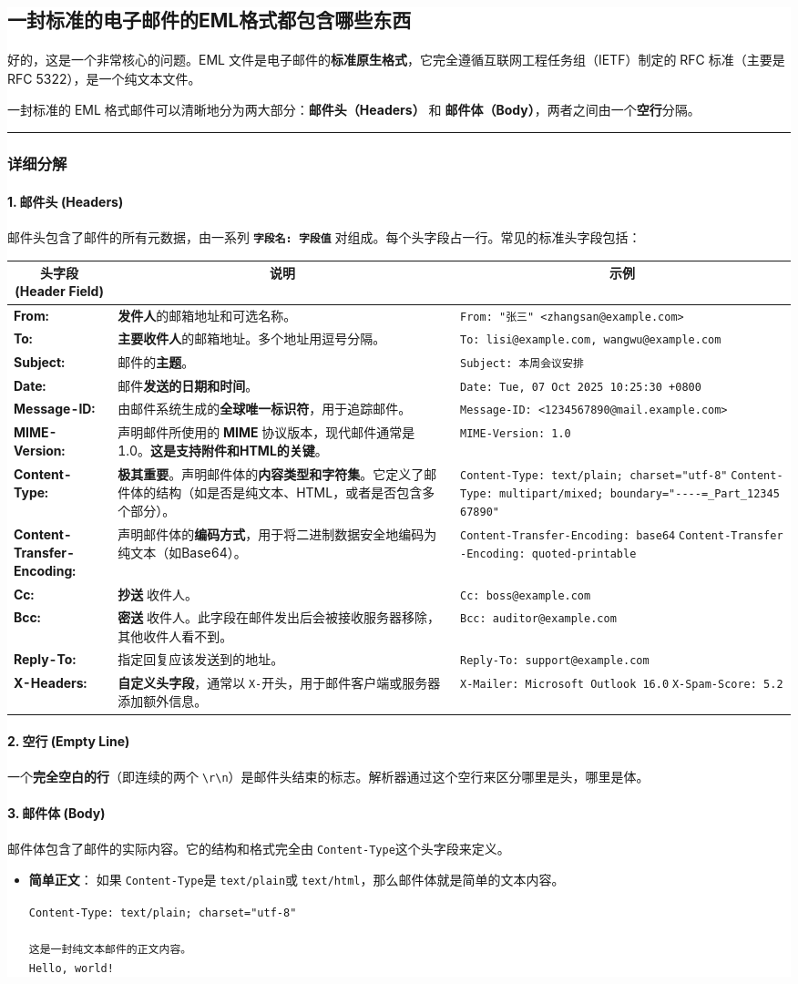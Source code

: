 

## 一封标准的电子邮件的EML格式都包含哪些东西

好的，这是一个非常核心的问题。EML 文件是电子邮件的**标准原生格式**，它完全遵循互联网工程任务组（IETF）制定的 RFC 标准（主要是 RFC 5322），是一个纯文本文件。

一封标准的 EML 格式邮件可以清晰地分为两大部分：**邮件头（Headers）** 和 **邮件体（Body）**，两者之间由一个**空行**分隔。

------

### 详细分解

#### 1. 邮件头 (Headers)

邮件头包含了邮件的所有元数据，由一系列 **`字段名: 字段值`** 对组成。每个头字段占一行。常见的标准头字段包括：

| 头字段 (Header Field)          | 说明                                                         | 示例                                                         |
| ------------------------------ | ------------------------------------------------------------ | ------------------------------------------------------------ |
| **From:**                      | **发件人**的邮箱地址和可选名称。                             | `From: "张三" <zhangsan@example.com>`                        |
| **To:**                        | **主要收件人**的邮箱地址。多个地址用逗号分隔。               | `To: lisi@example.com, wangwu@example.com`                   |
| **Subject:**                   | 邮件的**主题**。                                             | `Subject: 本周会议安排`                                      |
| **Date:**                      | 邮件**发送的日期和时间**。                                   | `Date: Tue, 07 Oct 2025 10:25:30 +0800`                      |
| **Message-ID:**                | 由邮件系统生成的**全球唯一标识符**，用于追踪邮件。           | `Message-ID: <1234567890@mail.example.com>`                  |
| **MIME-Version:**              | 声明邮件所使用的 **MIME** 协议版本，现代邮件通常是 1.0。**这是支持附件和HTML的关键**。 | `MIME-Version: 1.0`                                          |
| **Content-Type:**              | **极其重要**。声明邮件体的**内容类型和字符集**。它定义了邮件体的结构（如是否是纯文本、HTML，或者是否包含多个部分）。 | `Content-Type: text/plain; charset="utf-8"` `Content-Type: multipart/mixed; boundary="----=_Part_1234567890"` |
| **Content-Transfer-Encoding:** | 声明邮件体的**编码方式**，用于将二进制数据安全地编码为纯文本（如Base64）。 | `Content-Transfer-Encoding: base64` `Content-Transfer-Encoding: quoted-printable` |
| **Cc:**                        | **抄送** 收件人。                                            | `Cc: boss@example.com`                                       |
| **Bcc:**                       | **密送** 收件人。此字段在邮件发出后会被接收服务器移除，其他收件人看不到。 | `Bcc: auditor@example.com`                                   |
| **Reply-To:**                  | 指定回复应该发送到的地址。                                   | `Reply-To: support@example.com`                              |
| **X-Headers:**                 | **自定义头字段**，通常以 `X-`开头，用于邮件客户端或服务器添加额外信息。 | `X-Mailer: Microsoft Outlook 16.0` `X-Spam-Score: 5.2`       |

#### 2. 空行 (Empty Line)

一个**完全空白的行**（即连续的两个 `\r\n`）是邮件头结束的标志。解析器通过这个空行来区分哪里是头，哪里是体。

#### 3. 邮件体 (Body)

邮件体包含了邮件的实际内容。它的结构和格式完全由 `Content-Type`这个头字段来定义。

- **简单正文**： 如果 `Content-Type`是 `text/plain`或 `text/html`，那么邮件体就是简单的文本内容。

  ```xml
  Content-Type: text/plain; charset="utf-8"
  
  这是一封纯文本邮件的正文内容。
  Hello, world!
  ```
